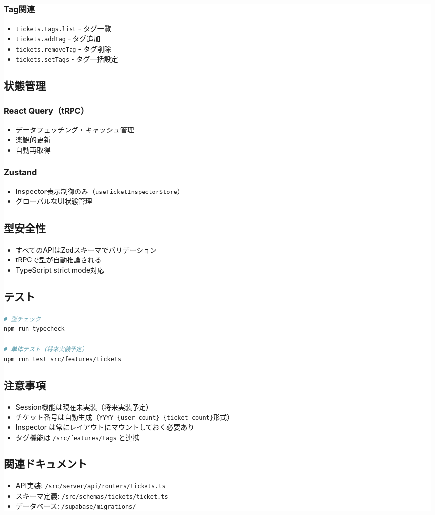 ### Tag関連

- `tickets.tags.list` - タグ一覧
- `tickets.addTag` - タグ追加
- `tickets.removeTag` - タグ削除
- `tickets.setTags` - タグ一括設定

## 状態管理

### React Query（tRPC）

- データフェッチング・キャッシュ管理
- 楽観的更新
- 自動再取得

### Zustand

- Inspector表示制御のみ（`useTicketInspectorStore`）
- グローバルなUI状態管理

## 型安全性

- すべてのAPIはZodスキーマでバリデーション
- tRPCで型が自動推論される
- TypeScript strict mode対応

## テスト

```bash
# 型チェック
npm run typecheck

# 単体テスト（将来実装予定）
npm run test src/features/tickets
```

## 注意事項

- Session機能は現在未実装（将来実装予定）
- チケット番号は自動生成（`YYYY-{user_count}-{ticket_count}`形式）
- Inspector は常にレイアウトにマウントしておく必要あり
- タグ機能は `/src/features/tags` と連携

## 関連ドキュメント

- API実装: `/src/server/api/routers/tickets.ts`
- スキーマ定義: `/src/schemas/tickets/ticket.ts`
- データベース: `/supabase/migrations/`
